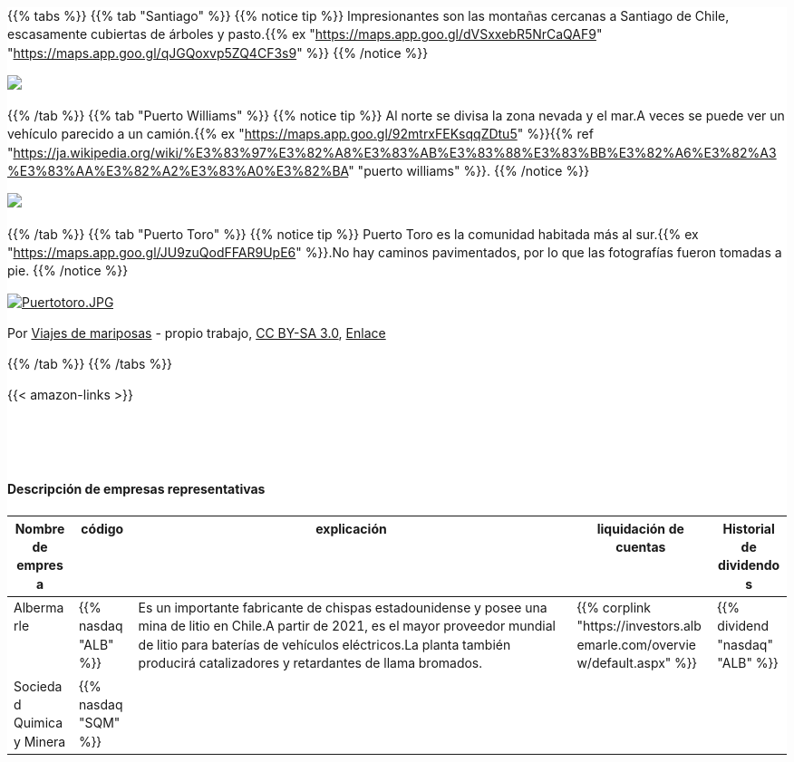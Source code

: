 
{{% tabs %}}
{{% tab "Santiago" %}}
{{% notice tip %}}
Impresionantes son las montañas cercanas a Santiago de Chile, escasamente cubiertas de árboles y pasto.{{% ex "https://maps.app.goo.gl/dVSxxebR5NrCaQAF9" "https://maps.app.goo.gl/qJGQoxvp5ZQ4CF3s9" %}}
{{% /notice %}}
<div class="googlemap-if">
<img src="/rule/cs_america/chile/santiago_chile_trekking_mountains.jpg">
</div>

{{% /tab %}}
{{% tab "Puerto Williams" %}}
{{% notice tip %}}
Al norte se divisa la zona nevada y el mar.A veces se puede ver un vehículo parecido a un camión.{{% ex "https://maps.app.goo.gl/92mtrxFEKsqqZDtu5" %}}{{% ref "https://ja.wikipedia.org/wiki/%E3%83%97%E3%82%A8%E3%83%AB%E3%83%88%E3%83%BB%E3%82%A6%E3%82%A3%E3%83%AA%E3%82%A2%E3%83%A0%E3%82%BA" "puerto williams" %}}.
{{% /notice %}}
<div class="googlemap-if">
<img src="/rule/cs_america/chile/puerto_williams_3.jpg">
</div>

{{% /tab %}}
{{% tab "Puerto Toro" %}}
{{% notice tip %}}
Puerto Toro es la comunidad habitada más al sur.{{% ex "https://maps.app.goo.gl/JU9zuQodFFAR9UpE6" %}}.No hay caminos pavimentados, por lo que las fotografías fueron tomadas a pie.
{{% /notice %}}
<div class="googlemap-if no-margin">
<p><a href="https://commons.wikimedia.org/wiki/File:Puertotoro.JPG#/media/File:Puertotoro.JPG"><img src="https://upload.wikimedia.org/wikipedia/commons/e/e7/Puertotoro.JPG" alt="Puertotoro.JPG" height="720" width="960"></a></p><p>Por <a href="//commons.wikimedia.org/wiki/User:Butterfly_voyages" class="mw-redirect" title="User:Butterfly voyages">Viajes de mariposas</a> - <span class="int-own-work" lang="en">propio trabajo</span>, <a href="https://creativecommons.org/licenses/by-sa/3.0" title="Creative Commons Attribution-Share Alike 3.0">CC BY-SA 3.0</a>, <a href="https://commons.wikimedia.org/w/index.php?curid=5281337">Enlace</a></p>
</div>

{{% /tab %}}
{{% /tabs %}}

{{< amazon-links >}}

<div class="container-corp mt-5" id="corp-desc" style="padding-top:50px">
    <h4 class="mb-4">Descripción de empresas representativas</h4>
    <table class="table table-striped table-bordered">
        <thead class="table-light">
            <tr>
                <th scope="col" class="col-width-2">Nombre de empresa</th>
                <th scope="col" class="col-width-1">código</th>
                <th scope="col" class="col-width-7">explicación</th>
                <th scope="col" class="col-width-05">liquidación de cuentas</th>
                <th scope="col" class="col-width-05">Historial de dividendos</th>
            </tr>
        </thead>
        <tbody class="corp-desc">
            <tr>
                <td>Albermarle</td>
                <td>{{% nasdaq "ALB" %}}</td>
                <td>Es un importante fabricante de chispas estadounidense y posee una mina de litio en Chile.A partir de 2021, es el mayor proveedor mundial de litio para baterías de vehículos eléctricos.La planta también producirá catalizadores y retardantes de llama bromados.</td>
                <td>{{% corplink "https://investors.albemarle.com/overview/default.aspx" %}}</td>
                <td>{{% dividend "nasdaq" "ALB" %}}</td>
            </tr>
            <tr>
                <td>Sociedad Quimica y Minera</td>
                <td>{{% nasdaq "SQM" %}}</td>